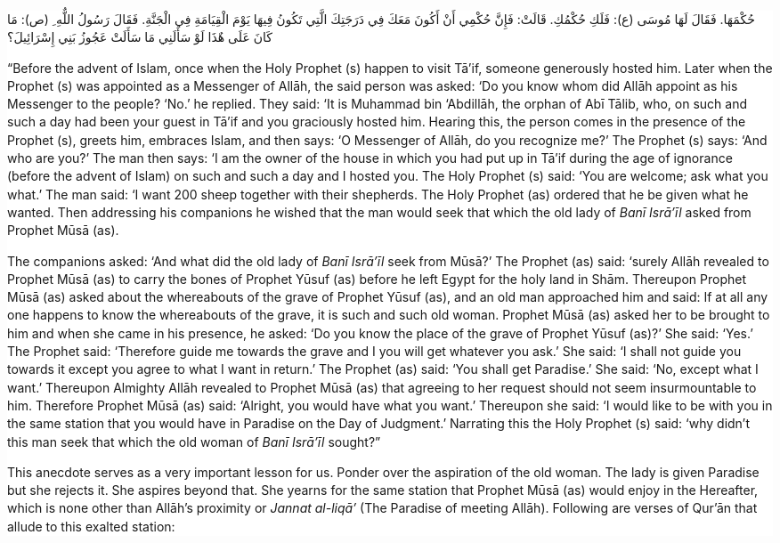 حُكْمَهَا. فَقَالَ لَهَا مُوسَى (ع): فَلَكِ حُكْمُكِ. قَالَتْ: فَإِنَّ
حُكْمِي أَنْ أَكُونَ مَعَكَ فِي دَرَجَتِكَ الَّتِي تَكُونُ فِيهَا
يَوْمَ الْقِيَامَةِ فِي الْجَنَّةِ. فَقَالَ رَسُولُ اللٌّهِ ِ (ص): مَا
كَانَ عَلَى هٌذَا لَوْ سَأَلَنِي مَا سَأَلَتْ عَجُوزُ بَنِي
إِسْرَائِيلَ؟
  </p>
</blockquote>

“Before the advent of Islam, once when the Holy Prophet (s) happen to
visit Tā’if, someone generously hosted him. Later when the Prophet (s)
was appointed as a Messenger of Allāh, the said person was asked: ‘Do
you know whom did Allāh appoint as his Messenger to the people? ‘No.’ he
replied. They said: ‘It is Muhammad bin ‘Abdillāh, the orphan of Abī
Tālib, who, on such and such a day had been your guest in Tā’if and you
graciously hosted him. Hearing this, the person comes in the presence of
the Prophet (s), greets him, embraces Islam, and then says: ‘O Messenger
of Allāh, do you recognize me?’ The Prophet (s) says: ‘And who are you?’
The man then says: ‘I am the owner of the house in which you had put up
in Tā’if during the age of ignorance (before the advent of Islam) on
such and such a day and I hosted you. The Holy Prophet (s) said: ‘You
are welcome; ask what you what.’ The man said: ‘I want 200 sheep
together with their shepherds. The Holy Prophet (as) ordered that he be
given what he wanted. Then addressing his companions he wished that the
man would seek that which the old lady of *Banī Isrā’īl* asked from
Prophet Mūsā (as).

The companions asked: ‘And what did the old lady of *Banī Isrā’īl* seek
from Mūsā?’ The Prophet (as) said: ‘surely Allāh revealed to Prophet
Mūsā (as) to carry the bones of Prophet Yūsuf (as) before he left Egypt
for the holy land in Shām. Thereupon Prophet Mūsā (as) asked about the
whereabouts of the grave of Prophet Yūsuf (as), and an old man
approached him and said: If at all any one happens to know the
whereabouts of the grave, it is such and such old woman. Prophet Mūsā
(as) asked her to be brought to him and when she came in his presence,
he asked: ‘Do you know the place of the grave of Prophet Yūsuf (as)?’
She said: ‘Yes.’ The Prophet said: ‘Therefore guide me towards the grave
and I you will get whatever you ask.’ She said: ‘I shall not guide you
towards it except you agree to what I want in return.’ The Prophet (as)
said: ‘You shall get Paradise.’ She said: ‘No, except what I want.’
Thereupon Almighty Allāh revealed to Prophet Mūsā (as) that agreeing to
her request should not seem insurmountable to him. Therefore Prophet
Mūsā (as) said: ‘Alright, you would have what you want.’ Thereupon she
said: ‘I would like to be with you in the same station that you would
have in Paradise on the Day of Judgment.’ Narrating this the Holy
Prophet (s) said: ‘why didn’t this man seek that which the old woman of
*Banī Isrā’īl* sought?”

This anecdote serves as a very important lesson for us. Ponder over the
aspiration of the old woman. The lady is given Paradise but she rejects
it. She aspires beyond that. She yearns for the same station that
Prophet Mūsā (as) would enjoy in the Hereafter, which is none other than
Allāh’s proximity or *Jannat al-liqā’* (The Paradise of meeting Allāh).
Following are verses of Qur’ān that allude to this exalted station:
